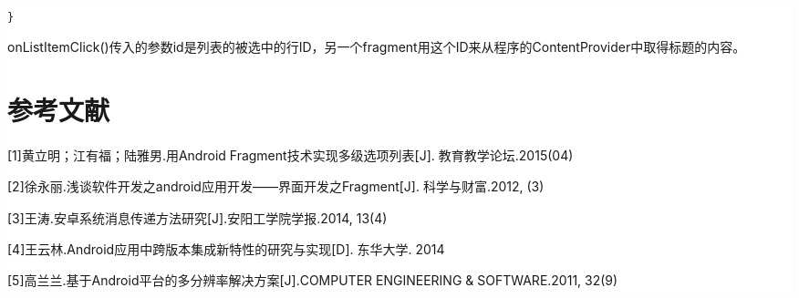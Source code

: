 ```
}
```
onListItemClick()传入的参数id是列表的被选中的行ID，另一个fragment用这个ID来从程序的ContentProvider中取得标题的内容。


# 参考文献


[1]黄立明；江有福；陆雅男.用Android Fragment技术实现多级选项列表[J]. 教育教学论坛.2015(04)

[2]徐永丽.浅谈软件开发之android应用开发——界面开发之Fragment[J]. 科学与财富.2012, (3)

[3]王涛.安卓系统消息传递方法研究[J].安阳工学院学报.2014, 13(4)

[4]王云林.Android应用中跨版本集成新特性的研究与实现[D]. 东华大学. 2014

[5]高兰兰.基于Android平台的多分辨率解决方案[J].COMPUTER ENGINEERING & SOFTWARE.2011, 32(9)

